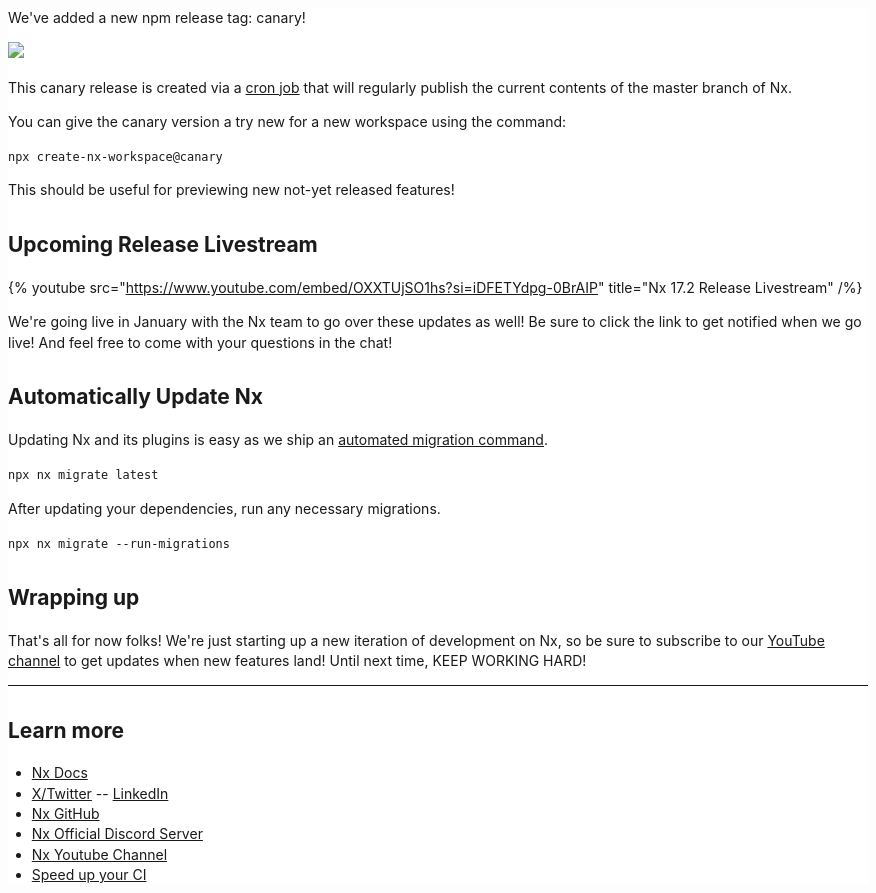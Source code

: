 We've added a new npm release tag: canary!

![](/blog/images/2023-12-20/bodyimg5.webp)

This canary release is created via a [cron job](https://github.com/nrwl/nx/blob/master/.github/workflows/publish.yml#L5C61-L5C61) that will regularly publish the current contents of the master branch of Nx.

You can give the canary version a try new for a new workspace using the command:

```shell
npx create-nx-workspace@canary
```

This should be useful for previewing new not-yet released features!

## Upcoming Release Livestream

{% youtube src="https://www.youtube.com/embed/OXXTUjSO1hs?si=iDFETYdpg-0BrAIP" title="Nx 17.2 Release Livestream" /%}

We're going live in January with the Nx team to go over these updates as well! Be sure to click the link to get notified when we go live! And feel free to come with your questions in the chat!

## Automatically Update Nx

Updating Nx and its plugins is easy as we ship an [automated migration command](/features/automate-updating-dependencies).

```shell
npx nx migrate latest
```

After updating your dependencies, run any necessary migrations.

```shell
npx nx migrate --run-migrations

```

## Wrapping up

That's all for now folks! We're just starting up a new iteration of development on Nx, so be sure to subscribe to our [YouTube channel](https://www.youtube.com/@nxdevtools) to get updates when new features land! Until next time, KEEP WORKING HARD!

---

## Learn more

- [Nx Docs](/getting-started/intro)
- [X/Twitter](https://twitter.com/nxdevtools) -- [LinkedIn](https://www.linkedin.com/company/nrwl/)
- [Nx GitHub](https://github.com/nrwl/nx)
- [Nx Official Discord Server](https://go.nx.dev/community)
- [Nx Youtube Channel](https://www.youtube.com/@nxdevtools)
- [Speed up your CI](/nx-cloud)

